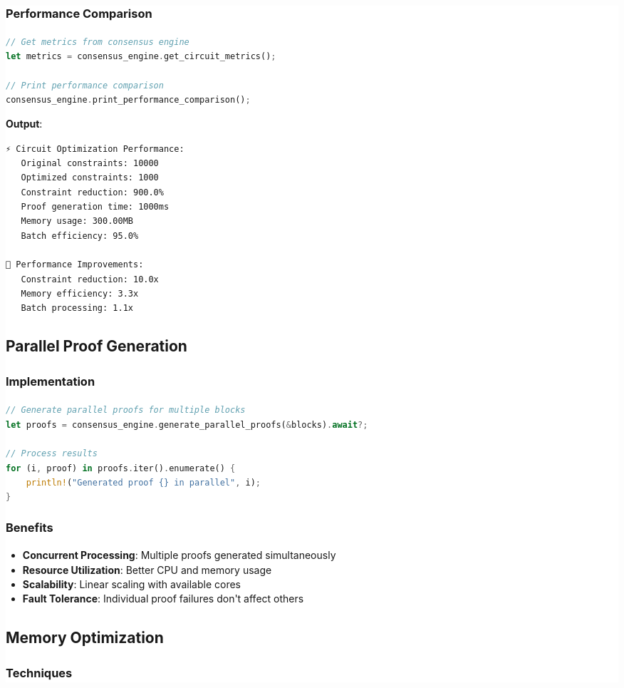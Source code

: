 ### Performance Comparison

```rust
// Get metrics from consensus engine
let metrics = consensus_engine.get_circuit_metrics();

// Print performance comparison
consensus_engine.print_performance_comparison();
```

**Output**:

```
⚡ Circuit Optimization Performance:
   Original constraints: 10000
   Optimized constraints: 1000
   Constraint reduction: 900.0%
   Proof generation time: 1000ms
   Memory usage: 300.00MB
   Batch efficiency: 95.0%

🚀 Performance Improvements:
   Constraint reduction: 10.0x
   Memory efficiency: 3.3x
   Batch processing: 1.1x
```

## Parallel Proof Generation

### Implementation

```rust
// Generate parallel proofs for multiple blocks
let proofs = consensus_engine.generate_parallel_proofs(&blocks).await?;

// Process results
for (i, proof) in proofs.iter().enumerate() {
    println!("Generated proof {} in parallel", i);
}
```

### Benefits

- **Concurrent Processing**: Multiple proofs generated simultaneously
- **Resource Utilization**: Better CPU and memory usage
- **Scalability**: Linear scaling with available cores
- **Fault Tolerance**: Individual proof failures don't affect others

## Memory Optimization

### Techniques
